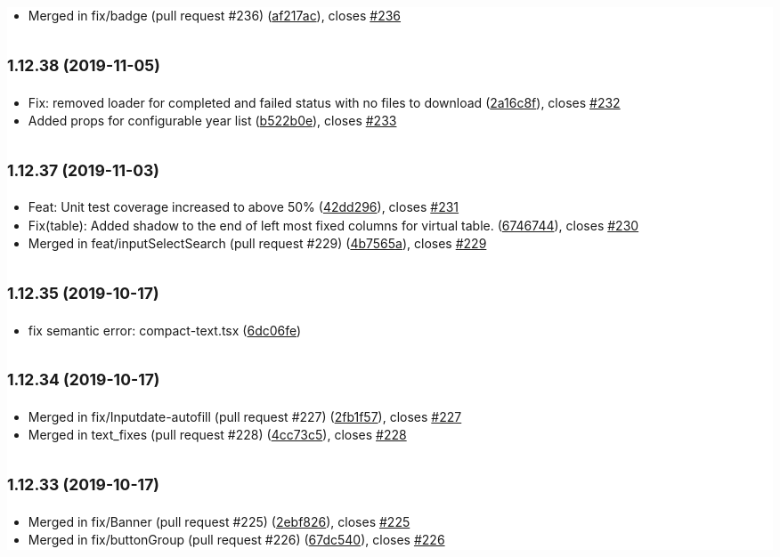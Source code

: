 * Merged in fix/badge (pull request #236) ([af217ac](https://bitbucket.org/myntra/uikit/commits/af217ac)), closes [#236](https://bitbucket.org/myntra/uikit/issue/236)



<a name="1.12.38"></a>
## <small>1.12.38 (2019-11-05)</small>

* Fix: removed loader for completed and failed status with no files to download ([2a16c8f](https://bitbucket.org/myntra/uikit/commits/2a16c8f)), closes [#232](https://bitbucket.org/myntra/uikit/issue/232)
* Added props for configurable year list ([b522b0e](https://bitbucket.org/myntra/uikit/commits/b522b0e)), closes [#233](https://bitbucket.org/myntra/uikit/issue/233)



<a name="1.12.37"></a>
## <small>1.12.37 (2019-11-03)</small>

* Feat: Unit test coverage increased to above 50% ([42dd296](https://bitbucket.org/myntra/uikit/commits/42dd296)), closes [#231](https://bitbucket.org/myntra/uikit/issue/231)
* Fix(table): Added shadow to the end of left most fixed columns for virtual table. ([6746744](https://bitbucket.org/myntra/uikit/commits/6746744)), closes [#230](https://bitbucket.org/myntra/uikit/issue/230)
* Merged in feat/inputSelectSearch (pull request #229) ([4b7565a](https://bitbucket.org/myntra/uikit/commits/4b7565a)), closes [#229](https://bitbucket.org/myntra/uikit/issue/229)



<a name="1.12.35"></a>
## <small>1.12.35 (2019-10-17)</small>

* fix semantic error: compact-text.tsx ([6dc06fe](https://bitbucket.org/myntra/uikit/commits/6dc06fe))



<a name="1.12.34"></a>
## <small>1.12.34 (2019-10-17)</small>

* Merged in fix/Inputdate-autofill (pull request #227) ([2fb1f57](https://bitbucket.org/myntra/uikit/commits/2fb1f57)), closes [#227](https://bitbucket.org/myntra/uikit/issue/227)
* Merged in text_fixes (pull request #228) ([4cc73c5](https://bitbucket.org/myntra/uikit/commits/4cc73c5)), closes [#228](https://bitbucket.org/myntra/uikit/issue/228)



<a name="1.12.33"></a>
## <small>1.12.33 (2019-10-17)</small>

* Merged in fix/Banner (pull request #225) ([2ebf826](https://bitbucket.org/myntra/uikit/commits/2ebf826)), closes [#225](https://bitbucket.org/myntra/uikit/issue/225)
* Merged in fix/buttonGroup (pull request #226) ([67dc540](https://bitbucket.org/myntra/uikit/commits/67dc540)), closes [#226](https://bitbucket.org/myntra/uikit/issue/226)
